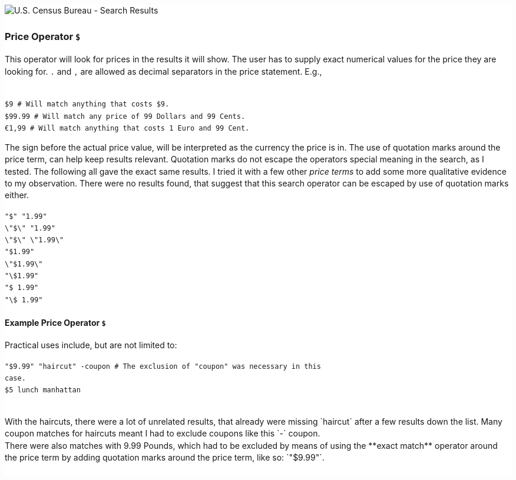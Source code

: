 ![U.S. Census Bureau - Search
Results](/blog/images/u-s-census-bureau-search-results.png)


### Price Operator `$`

This operator will look for prices in the results it will show. The user has to
supply exact numerical values for the price they are looking for. `.` and `,`
are allowed as decimal separators in the price statement. E.g.,<br>
<br>

```text
$9 # Will match anything that costs $9.
$99.99 # Will match any price of 99 Dollars and 99 Cents.
€1,99 # Will match anything that costs 1 Euro and 99 Cent.
```


The sign before the actual price value, will be interpreted as the currency the
price is in. The use of quotation marks around the price term, can help keep
results relevant. Quotation marks do not escape the operators special meaning in
the search, as I tested. The following all gave the exact same results. I tried
it with a few other *price terms* to add some more qualitative evidence to my
observation. There were no results found, that suggest that this search operator
can be escaped by use of quotation marks either.<br>

```text
"$" "1.99"
\"$\" "1.99"
\"$\" \"1.99\"
"$1.99"
\"$1.99\"
"\$1.99"
"$ 1.99"
"\$ 1.99"
```

#### Example Price Operator `$`


Practical uses include, but are not limited to:

```text
"$9.99" "haircut" -coupon # The exclusion of "coupon" was necessary in this
case.
$5 lunch manhattan
```

<br>
With the haircuts, there were a lot of unrelated results, that already were
missing `haircut` after a few results down the list. Many coupon matches for
haircuts meant I had to exclude coupons like this `-` coupon.<br>
There were also matches with 9.99 Pounds, which had to be excluded by means of
using the **exact match** operator around the price term by adding quotation
marks around the price term, like so: `"$9.99"`.<br>
<br>
